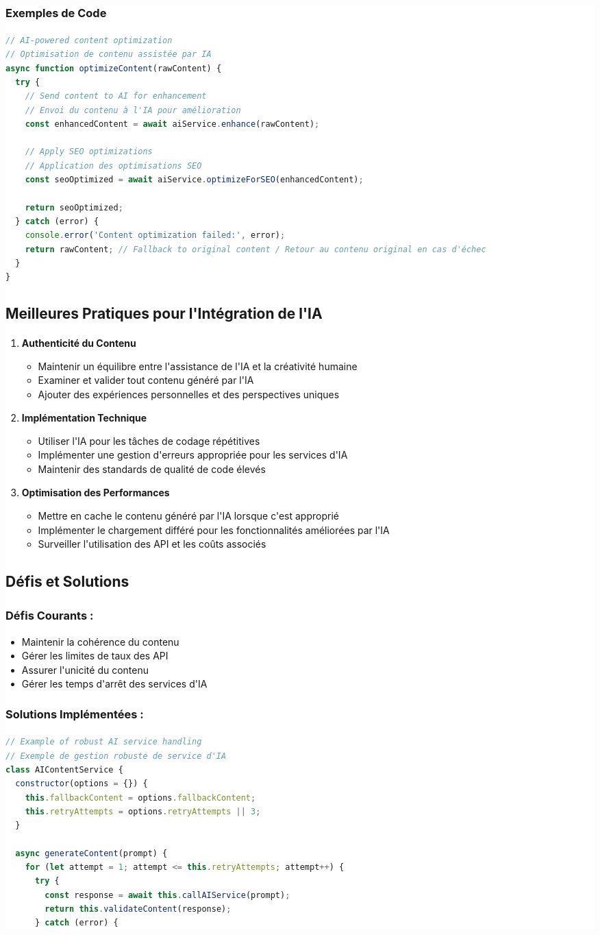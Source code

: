 ### Exemples de Code
```javascript
// AI-powered content optimization
// Optimisation de contenu assistée par IA
async function optimizeContent(rawContent) {
  try {
    // Send content to AI for enhancement
    // Envoi du contenu à l'IA pour amélioration
    const enhancedContent = await aiService.enhance(rawContent);
    
    // Apply SEO optimizations
    // Application des optimisations SEO
    const seoOptimized = await aiService.optimizeForSEO(enhancedContent);
    
    return seoOptimized;
  } catch (error) {
    console.error('Content optimization failed:', error);
    return rawContent; // Fallback to original content / Retour au contenu original en cas d'échec
  }
}
```

## Meilleures Pratiques pour l'Intégration de l'IA

1. **Authenticité du Contenu**
   - Maintenir un équilibre entre l'assistance de l'IA et la créativité humaine
   - Examiner et valider tout contenu généré par l'IA
   - Ajouter des expériences personnelles et des perspectives uniques

2. **Implémentation Technique**
   - Utiliser l'IA pour les tâches de codage répétitives
   - Implémenter une gestion d'erreurs appropriée pour les services d'IA
   - Maintenir des standards de qualité de code élevés

3. **Optimisation des Performances**
   - Mettre en cache le contenu généré par l'IA lorsque c'est approprié
   - Implémenter le chargement différé pour les fonctionnalités améliorées par l'IA
   - Surveiller l'utilisation des API et les coûts associés

## Défis et Solutions

### Défis Courants :
- Maintenir la cohérence du contenu
- Gérer les limites de taux des API
- Assurer l'unicité du contenu
- Gérer les temps d'arrêt des services d'IA

### Solutions Implémentées :
```javascript
// Example of robust AI service handling
// Exemple de gestion robuste de service d'IA
class AIContentService {
  constructor(options = {}) {
    this.fallbackContent = options.fallbackContent;
    this.retryAttempts = options.retryAttempts || 3;
  }

  async generateContent(prompt) {
    for (let attempt = 1; attempt <= this.retryAttempts; attempt++) {
      try {
        const response = await this.callAIService(prompt);
        return this.validateContent(response);
      } catch (error) {
```